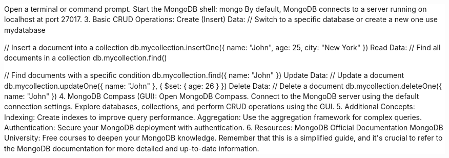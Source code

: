 Open a terminal or command prompt.
Start the MongoDB shell:
mongo
By default, MongoDB connects to a server running on localhost at port 27017.
3. Basic CRUD Operations:
Create (Insert) Data:
// Switch to a specific database or create a new one
use mydatabase

// Insert a document into a collection
db.mycollection.insertOne({ name: "John", age: 25, city: "New York" })
Read Data:
// Find all documents in a collection
db.mycollection.find()

// Find documents with a specific condition
db.mycollection.find({ name: "John" })
Update Data:
// Update a document
db.mycollection.updateOne({ name: "John" }, { $set: { age: 26 } })
Delete Data:
// Delete a document
db.mycollection.deleteOne({ name: "John" })
4. MongoDB Compass (GUI):
Open MongoDB Compass.
Connect to the MongoDB server using the default connection settings.
Explore databases, collections, and perform CRUD operations using the GUI.
5. Additional Concepts:
Indexing: Create indexes to improve query performance.
Aggregation: Use the aggregation framework for complex queries.
Authentication: Secure your MongoDB deployment with authentication.
6. Resources:
MongoDB Official Documentation
MongoDB University: Free courses to deepen your MongoDB knowledge.
Remember that this is a simplified guide, and it's crucial to refer to the MongoDB documentation for more detailed and up-to-date information.

